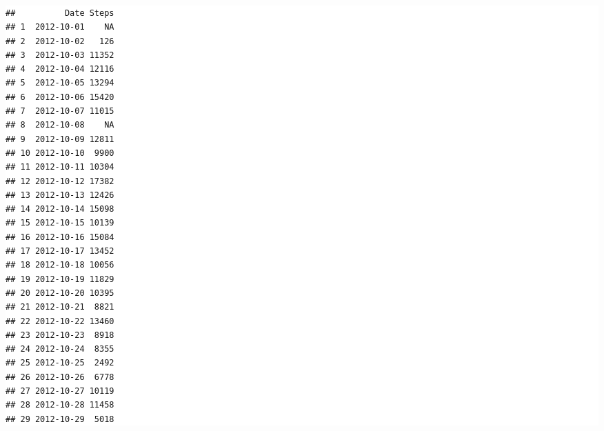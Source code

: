    ##          Date Steps
    ## 1  2012-10-01    NA
    ## 2  2012-10-02   126
    ## 3  2012-10-03 11352
    ## 4  2012-10-04 12116
    ## 5  2012-10-05 13294
    ## 6  2012-10-06 15420
    ## 7  2012-10-07 11015
    ## 8  2012-10-08    NA
    ## 9  2012-10-09 12811
    ## 10 2012-10-10  9900
    ## 11 2012-10-11 10304
    ## 12 2012-10-12 17382
    ## 13 2012-10-13 12426
    ## 14 2012-10-14 15098
    ## 15 2012-10-15 10139
    ## 16 2012-10-16 15084
    ## 17 2012-10-17 13452
    ## 18 2012-10-18 10056
    ## 19 2012-10-19 11829
    ## 20 2012-10-20 10395
    ## 21 2012-10-21  8821
    ## 22 2012-10-22 13460
    ## 23 2012-10-23  8918
    ## 24 2012-10-24  8355
    ## 25 2012-10-25  2492
    ## 26 2012-10-26  6778
    ## 27 2012-10-27 10119
    ## 28 2012-10-28 11458
    ## 29 2012-10-29  5018